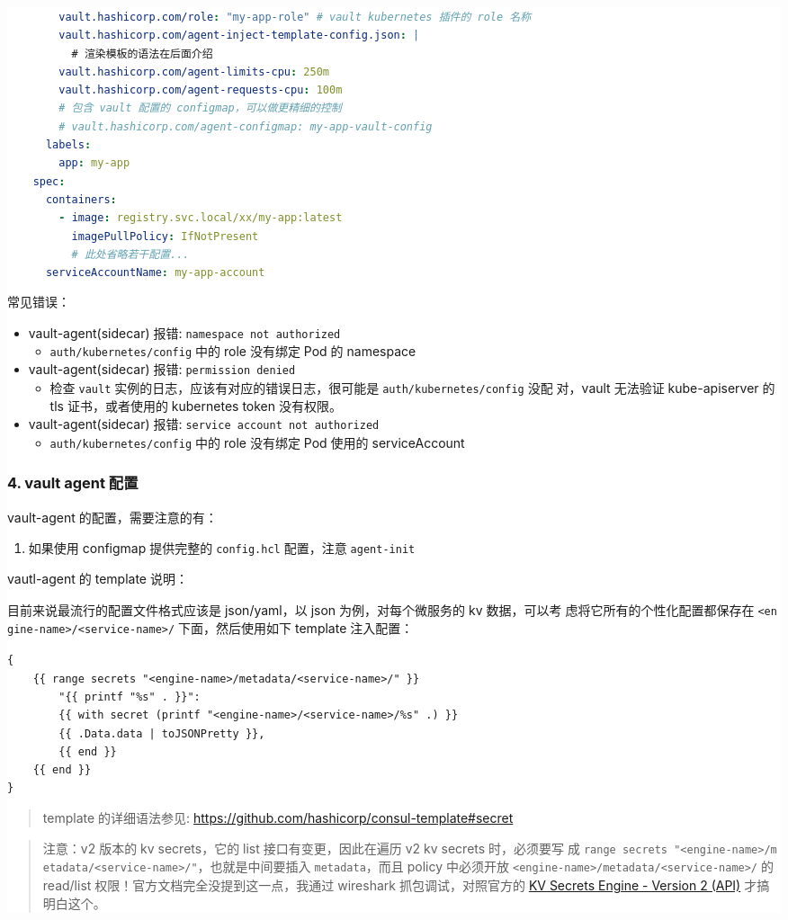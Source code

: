 ```yaml
        vault.hashicorp.com/role: "my-app-role" # vault kubernetes 插件的 role 名称
        vault.hashicorp.com/agent-inject-template-config.json: |
          # 渲染模板的语法在后面介绍
        vault.hashicorp.com/agent-limits-cpu: 250m
        vault.hashicorp.com/agent-requests-cpu: 100m
        # 包含 vault 配置的 configmap，可以做更精细的控制
        # vault.hashicorp.com/agent-configmap: my-app-vault-config
      labels:
        app: my-app
    spec:
      containers:
        - image: registry.svc.local/xx/my-app:latest
          imagePullPolicy: IfNotPresent
          # 此处省略若干配置...
      serviceAccountName: my-app-account
```

常见错误：

- vault-agent(sidecar) 报错: `namespace not authorized`
  - `auth/kubernetes/config` 中的 role 没有绑定 Pod 的 namespace
- vault-agent(sidecar) 报错: `permission denied`
  - 检查 `vault` 实例的日志，应该有对应的错误日志，很可能是 `auth/kubernetes/config` 没配
    对，vault 无法验证 kube-apiserver 的 tls 证书，或者使用的 kubernetes token 没有权限。
- vault-agent(sidecar) 报错: `service account not authorized`
  - `auth/kubernetes/config` 中的 role 没有绑定 Pod 使用的 serviceAccount

### 4. vault agent 配置

vault-agent 的配置，需要注意的有：

1. 如果使用 configmap 提供完整的 `config.hcl` 配置，注意 `agent-init`

vautl-agent 的 template 说明：

目前来说最流行的配置文件格式应该是 json/yaml，以 json 为例，对每个微服务的 kv 数据，可以考
虑将它所有的个性化配置都保存在 `<engine-name>/<service-name>/` 下面，然后使用如下 template
注入配置：

```consul-template
{
    {{ range secrets "<engine-name>/metadata/<service-name>/" }}
        "{{ printf "%s" . }}":
        {{ with secret (printf "<engine-name>/<service-name>/%s" .) }}
        {{ .Data.data | toJSONPretty }},
        {{ end }}
    {{ end }}
}
```

> template 的详细语法参见: https://github.com/hashicorp/consul-template#secret

> 注意：v2 版本的 kv secrets，它的 list 接口有变更，因此在遍历 v2 kv secrets 时，必须要写
> 成 `range secrets "<engine-name>/metadata/<service-name>/"`，也就是中间要插入
> `metadata`，而且 policy 中必须开放 `<engine-name>/metadata/<service-name>/` 的 read/list
> 权限！官方文档完全没提到这一点，我通过 wireshark 抓包调试，对照官方的
> [KV Secrets Engine - Version 2 (API)](https://www.vaultproject.io/api-docs/secret/kv/kv-v2)
> 才搞明白这个。
